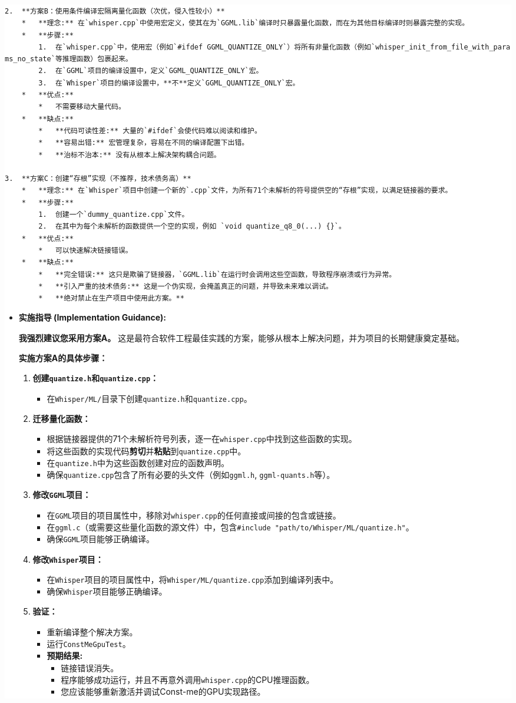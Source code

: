     2.  **方案B：使用条件编译宏隔离量化函数（次优，侵入性较小）**
        *   **理念:** 在`whisper.cpp`中使用宏定义，使其在为`GGML.lib`编译时只暴露量化函数，而在为其他目标编译时则暴露完整的实现。
        *   **步骤:**
            1.  在`whisper.cpp`中，使用宏（例如`#ifdef GGML_QUANTIZE_ONLY`）将所有非量化函数（例如`whisper_init_from_file_with_params_no_state`等推理函数）包裹起来。
            2.  在`GGML`项目的编译设置中，定义`GGML_QUANTIZE_ONLY`宏。
            3.  在`Whisper`项目的编译设置中，**不**定义`GGML_QUANTIZE_ONLY`宏。
        *   **优点:**
            *   不需要移动大量代码。
        *   **缺点:**
            *   **代码可读性差:** 大量的`#ifdef`会使代码难以阅读和维护。
            *   **容易出错:** 宏管理复杂，容易在不同的编译配置下出错。
            *   **治标不治本:** 没有从根本上解决架构耦合问题。

    3.  **方案C：创建“存根”实现（不推荐，技术债务高）**
        *   **理念:** 在`Whisper`项目中创建一个新的`.cpp`文件，为所有71个未解析的符号提供空的“存根”实现，以满足链接器的要求。
        *   **步骤:**
            1.  创建一个`dummy_quantize.cpp`文件。
            2.  在其中为每个未解析的函数提供一个空的实现，例如 `void quantize_q8_0(...) {}`。
        *   **优点:**
            *   可以快速解决链接错误。
        *   **缺点:**
            *   **完全错误:** 这只是欺骗了链接器，`GGML.lib`在运行时会调用这些空函数，导致程序崩溃或行为异常。
            *   **引入严重的技术债务:** 这是一个伪实现，会掩盖真正的问题，并导致未来难以调试。
            *   **绝对禁止在生产项目中使用此方案。**

*   **实施指导 (Implementation Guidance):**

    **我强烈建议您采用方案A。** 这是最符合软件工程最佳实践的方案，能够从根本上解决问题，并为项目的长期健康奠定基础。

    **实施方案A的具体步骤：**

    1.  **创建`quantize.h`和`quantize.cpp`：**
        *   在`Whisper/ML/`目录下创建`quantize.h`和`quantize.cpp`。

    2.  **迁移量化函数：**
        *   根据链接器提供的71个未解析符号列表，逐一在`whisper.cpp`中找到这些函数的实现。
        *   将这些函数的实现代码**剪切**并**粘贴**到`quantize.cpp`中。
        *   在`quantize.h`中为这些函数创建对应的函数声明。
        *   确保`quantize.cpp`包含了所有必要的头文件（例如`ggml.h`, `ggml-quants.h`等）。

    3.  **修改`GGML`项目：**
        *   在`GGML`项目的项目属性中，移除对`whisper.cpp`的任何直接或间接的包含或链接。
        *   在`ggml.c`（或需要这些量化函数的源文件）中，包含`#include "path/to/Whisper/ML/quantize.h"`。
        *   确保`GGML`项目能够正确编译。

    4.  **修改`Whisper`项目：**
        *   在`Whisper`项目的项目属性中，将`Whisper/ML/quantize.cpp`添加到编译列表中。
        *   确保`Whisper`项目能够正确编译。

    5.  **验证：**
        *   重新编译整个解决方案。
        *   运行`ConstMeGpuTest`。
        *   **预期结果:**
            *   链接错误消失。
            *   程序能够成功运行，并且不再意外调用`whisper.cpp`的CPU推理函数。
            *   您应该能够重新激活并调试Const-me的GPU实现路径。
